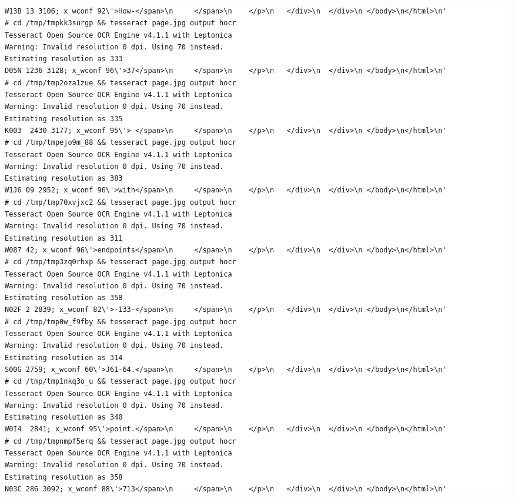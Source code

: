     W13B 13 3106; x_wconf 92\'>How-</span>\n     </span>\n    </p>\n   </div>\n  </div>\n </body>\n</html>\n'
    # cd /tmp/tmpkk3surgp && tesseract page.jpg output hocr
    Tesseract Open Source OCR Engine v4.1.1 with Leptonica
    Warning: Invalid resolution 0 dpi. Using 70 instead.
    Estimating resolution as 333
    D05N 1236 3128; x_wconf 96\'>37</span>\n     </span>\n    </p>\n   </div>\n  </div>\n </body>\n</html>\n'
    # cd /tmp/tmp2oza1zue && tesseract page.jpg output hocr
    Tesseract Open Source OCR Engine v4.1.1 with Leptonica
    Warning: Invalid resolution 0 dpi. Using 70 instead.
    Estimating resolution as 335
    K003  2430 3177; x_wconf 95\'> </span>\n     </span>\n    </p>\n   </div>\n  </div>\n </body>\n</html>\n'
    # cd /tmp/tmpejo9m_88 && tesseract page.jpg output hocr
    Tesseract Open Source OCR Engine v4.1.1 with Leptonica
    Warning: Invalid resolution 0 dpi. Using 70 instead.
    Estimating resolution as 383
    W1J6 09 2952; x_wconf 96\'>with</span>\n     </span>\n    </p>\n   </div>\n  </div>\n </body>\n</html>\n'
    # cd /tmp/tmp70xvjxc2 && tesseract page.jpg output hocr
    Tesseract Open Source OCR Engine v4.1.1 with Leptonica
    Warning: Invalid resolution 0 dpi. Using 70 instead.
    Estimating resolution as 311
    W087 42; x_wconf 96\'>endpoints</span>\n     </span>\n    </p>\n   </div>\n  </div>\n </body>\n</html>\n'
    # cd /tmp/tmp3zq0rhxp && tesseract page.jpg output hocr
    Tesseract Open Source OCR Engine v4.1.1 with Leptonica
    Warning: Invalid resolution 0 dpi. Using 70 instead.
    Estimating resolution as 358
    N02F 2 2839; x_wconf 82\'>-133-</span>\n     </span>\n    </p>\n   </div>\n  </div>\n </body>\n</html>\n'
    # cd /tmp/tmp0w_f9fby && tesseract page.jpg output hocr
    Tesseract Open Source OCR Engine v4.1.1 with Leptonica
    Warning: Invalid resolution 0 dpi. Using 70 instead.
    Estimating resolution as 314
    S00G 2759; x_wconf 60\'>J61-64.</span>\n     </span>\n    </p>\n   </div>\n  </div>\n </body>\n</html>\n'
    # cd /tmp/tmp1nkq3o_u && tesseract page.jpg output hocr
    Tesseract Open Source OCR Engine v4.1.1 with Leptonica
    Warning: Invalid resolution 0 dpi. Using 70 instead.
    Estimating resolution as 340
    W0I4  2841; x_wconf 95\'>point.</span>\n     </span>\n    </p>\n   </div>\n  </div>\n </body>\n</html>\n'
    # cd /tmp/tmpnmpf5erq && tesseract page.jpg output hocr
    Tesseract Open Source OCR Engine v4.1.1 with Leptonica
    Warning: Invalid resolution 0 dpi. Using 70 instead.
    Estimating resolution as 358
    N03C 286 3092; x_wconf 88\'>713</span>\n     </span>\n    </p>\n   </div>\n  </div>\n </body>\n</html>\n'